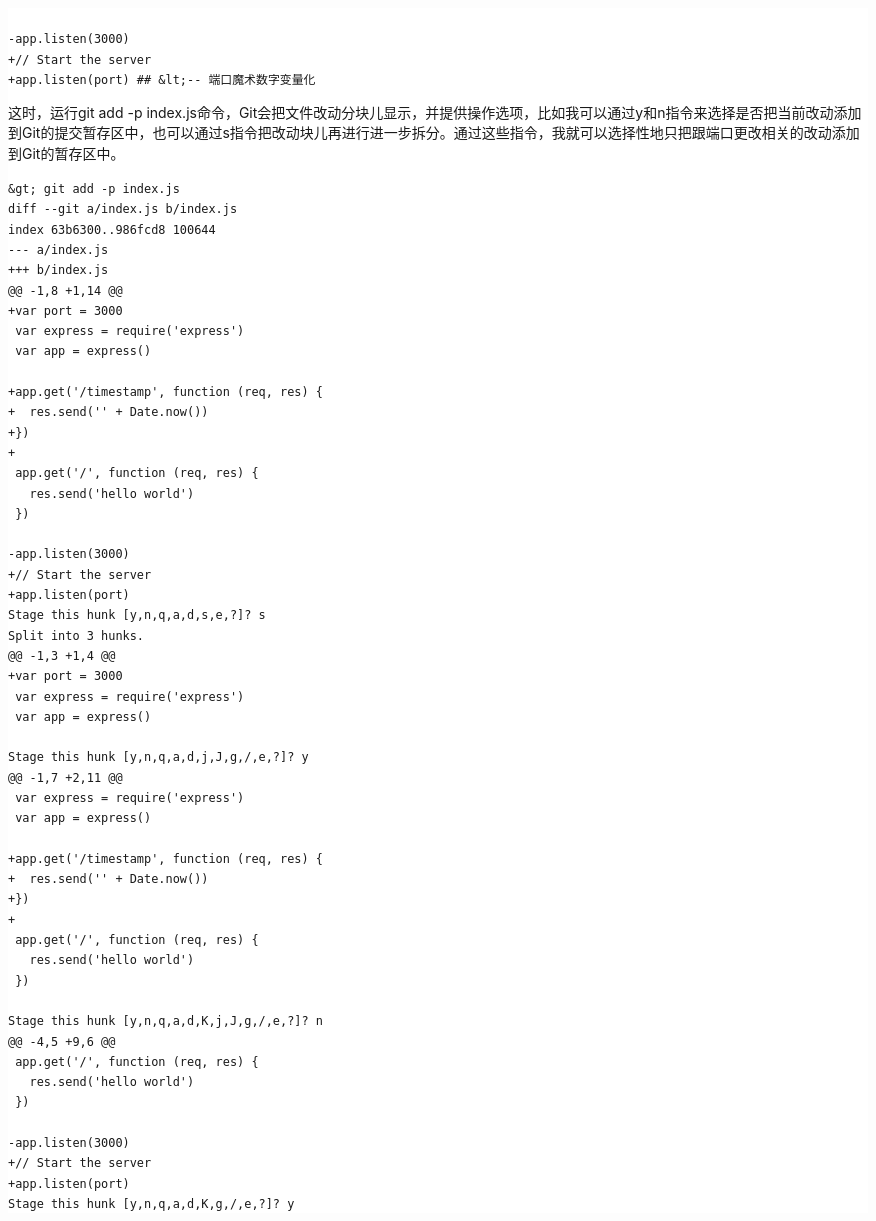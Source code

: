 ```

-app.listen(3000)
+// Start the server
+app.listen(port) ## &lt;-- 端口魔术数字变量化

```

这时，运行git add -p index.js命令，Git会把文件改动分块儿显示，并提供操作选项，比如我可以通过y和n指令来选择是否把当前改动添加到Git的提交暂存区中，也可以通过s指令把改动块儿再进行进一步拆分。通过这些指令，我就可以选择性地只把跟端口更改相关的改动添加到Git的暂存区中。

```
&gt; git add -p index.js
diff --git a/index.js b/index.js
index 63b6300..986fcd8 100644
--- a/index.js
+++ b/index.js
@@ -1,8 +1,14 @@
+var port = 3000
 var express = require('express')
 var app = express()

+app.get('/timestamp', function (req, res) {
+  res.send('' + Date.now())
+})
+
 app.get('/', function (req, res) {
   res.send('hello world')
 })

-app.listen(3000)
+// Start the server
+app.listen(port)
Stage this hunk [y,n,q,a,d,s,e,?]? s
Split into 3 hunks.
@@ -1,3 +1,4 @@
+var port = 3000
 var express = require('express')
 var app = express()

Stage this hunk [y,n,q,a,d,j,J,g,/,e,?]? y
@@ -1,7 +2,11 @@
 var express = require('express')
 var app = express()

+app.get('/timestamp', function (req, res) {
+  res.send('' + Date.now())
+})
+
 app.get('/', function (req, res) {
   res.send('hello world')
 })

Stage this hunk [y,n,q,a,d,K,j,J,g,/,e,?]? n
@@ -4,5 +9,6 @@
 app.get('/', function (req, res) {
   res.send('hello world')
 })

-app.listen(3000)
+// Start the server
+app.listen(port)
Stage this hunk [y,n,q,a,d,K,g,/,e,?]? y

```
